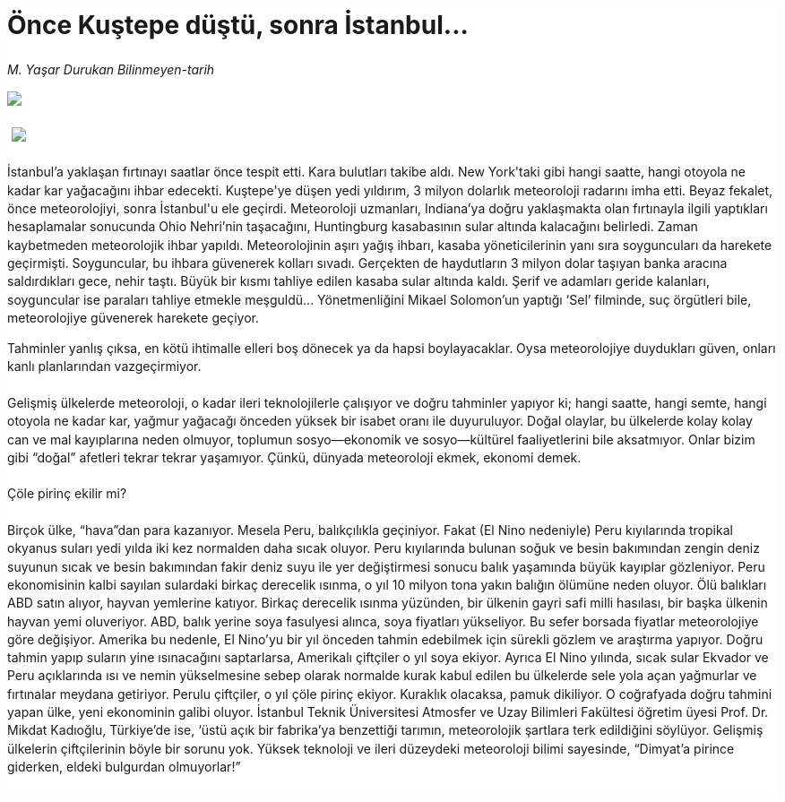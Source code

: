 # Önce Kuştepe düştü, sonra İstanbul...

*M. Yaşar Durukan Bilinmeyen-tarih*

<div>
 <font>
  <img border="0" height="1" src="/web/20040306130202im_/http://www.aksiyon.com.tr/images/blank.gif"/>
 </font>
 <font class="content">
  <p>
   <img border="0" hspace="5" src="http://web.archive.org/web/20040306130202im_/http://www.aksiyon.com.tr/resim/478/40.jpg" vspace="5"/>
  </p>
 </font>
 <font class="content">
  İstanbul’a yaklaşan fırtınayı saatlar önce tespit etti. Kara bulutları takibe aldı. New York'taki gibi hangi saatte, hangi otoyola ne kadar kar  yağacağını ihbar edecekti. Kuştepe'ye  düşen yedi yıldırım, 3 milyon dolarlık meteoroloji radarını imha etti. Beyaz fekalet, önce meteorolojiyi, sonra İstanbul'u ele geçirdi. Meteoroloji uzmanları, Indiana’ya doğru yaklaşmakta olan fırtınayla ilgili yaptıkları hesaplamalar sonucunda Ohio Nehri’nin taşacağını, Huntingburg kasabasının sular altında kalacağını belirledi. Zaman kaybetmeden meteorolojik ihbar yapıldı. Meteorolojinin aşırı yağış ihbarı, kasaba yöneticilerinin yanı sıra soyguncuları da harekete geçirmişti. Soyguncular, bu ihbara güvenerek kolları sıvadı. Gerçekten de haydutların 3 milyon dolar taşıyan banka aracına saldırdıkları gece, nehir taştı. Büyük bir kısmı tahliye edilen kasaba sular altında kaldı. Şerif ve adamları geride kalanları, soyguncular ise paraları tahliye etmekle meşguldü... Yönetmenliğini Mikael Solomon’un yaptığı ‘Sel’ filminde, suç örgütleri bile, meteorolojiye güvenerek harekete geçiyor.
 </font>
 <p>
  <font class="content">
   Tahminler yanlış çıksa, en kötü ihtimalle elleri boş dönecek ya da hapsi boylayacaklar. Oysa meteorolojiye duydukları güven, onları kanlı planlarından vazgeçirmiyor.
   <br/>
   <br/>
   Gelişmiş ülkelerde meteoroloji, o kadar ileri teknolojilerle çalışıyor ve doğru tahminler yapıyor ki; hangi saatte, hangi semte, hangi otoyola ne kadar kar, yağmur yağacağı önceden yüksek bir isabet oranı ile duyuruluyor. Doğal olaylar, bu ülkelerde kolay kolay can ve mal kayıplarına neden olmuyor, toplumun sosyo—ekonomik ve sosyo—kültürel faaliyetlerini bile aksatmıyor. Onlar bizim gibi “doğal” afetleri tekrar tekrar yaşamıyor. Çünkü, dünyada meteoroloji ekmek, ekonomi demek.
   <br/>
   <br/>
   Çöle pirinç ekilir mi?
   <br/>
   <br/>
   Birçok ülke, “hava”dan para kazanıyor. Mesela Peru, balıkçılıkla geçiniyor. Fakat (El Nino nedeniyle) Peru kıyılarında tropikal okyanus suları yedi yılda iki kez normalden daha sıcak oluyor. Peru kıyılarında bulunan soğuk ve besin bakımından zengin deniz suyunun sıcak ve besin bakımından fakir deniz suyu ile yer değiştirmesi sonucu balık yaşamında büyük kayıplar gözleniyor. Peru ekonomisinin kalbi sayılan sulardaki birkaç derecelik ısınma, o yıl 10 milyon tona yakın balığın ölümüne neden oluyor. Ölü balıkları ABD satın alıyor, hayvan yemlerine katıyor. Birkaç derecelik ısınma yüzünden, bir ülkenin gayri safi milli hasılası, bir başka ülkenin hayvan yemi oluveriyor. ABD, balık yerine soya fasulyesi alınca, soya fiyatları yükseliyor. Bu sefer borsada fiyatlar meteorolojiye göre değişiyor. Amerika bu nedenle, El Nino’yu bir yıl önceden tahmin edebilmek için sürekli gözlem ve araştırma yapıyor. Doğru tahmin yapıp suların yine ısınacağını saptarlarsa, Amerikalı çiftçiler o yıl soya ekiyor. Ayrıca El Nino yılında, sıcak sular Ekvador ve Peru açıklarında ısı ve nemin yükselmesine sebep olarak normalde kurak kabul edilen bu ülkelerde sele yola açan yağmurlar ve fırtınalar meydana getiriyor. Perulu çiftçiler, o yıl çöle pirinç ekiyor. Kuraklık olacaksa, pamuk dikiliyor. O coğrafyada doğru tahmini yapan ülke, yeni ekonominin galibi oluyor. İstanbul Teknik Üniversitesi Atmosfer ve Uzay Bilimleri Fakültesi öğretim üyesi Prof. Dr. Mikdat Kadıoğlu, Türkiye’de ise, ‘üstü açık bir fabrika’ya benzettiği tarımın, meteorolojik şartlara terk edildiğini söylüyor. Gelişmiş ülkelerin çiftçilerinin böyle bir sorunu yok. Yüksek teknoloji ve ileri düzeydeki meteoroloji bilimi sayesinde, “Dimyat’a pirince giderken, eldeki bulgurdan olmuyorlar!”
   <br/>
   <br/>